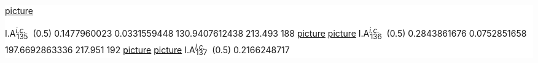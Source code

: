 <a href="https://github.com/sjtu-liao/three-body/blob/main/unequal-mass-data/sphere_I.A-0.5-134.png" target="_blank">picture</a>
</th>
<tr>
<th>I.A<sup><i><i>i.c.</i></i></sup><sub style="margin-left:-15px">135</sub> &nbsp;(0.5)</th>
<th>    0.1477960023</th>
<th>    0.0331559448</th>
<th>  130.9407612438</th>
<th>   213.493</th>
<th>188</th>
<th>
<a href="https://github.com/sjtu-liao/three-body/blob/main/unequal-mass-data/I.A-0.5-135.png" target="_blank">picture</a>
</th>
<th>
<a href="https://github.com/sjtu-liao/three-body/blob/main/unequal-mass-data/sphere_I.A-0.5-135.png" target="_blank">picture</a>
</th>
<tr>
<th>I.A<sup><i><i>i.c.</i></i></sup><sub style="margin-left:-15px">136</sub> &nbsp;(0.5)</th>
<th>    0.2843861676</th>
<th>    0.0752851658</th>
<th>  197.6692863336</th>
<th>   217.951</th>
<th>192</th>
<th>
<a href="https://github.com/sjtu-liao/three-body/blob/main/unequal-mass-data/I.A-0.5-136.png" target="_blank">picture</a>
</th>
<th>
<a href="https://github.com/sjtu-liao/three-body/blob/main/unequal-mass-data/sphere_I.A-0.5-136.png" target="_blank">picture</a>
</th>
<tr>
<th>I.A<sup><i><i>i.c.</i></i></sup><sub style="margin-left:-15px">137</sub> &nbsp;(0.5)</th>
<th>    0.2166248717</th>

